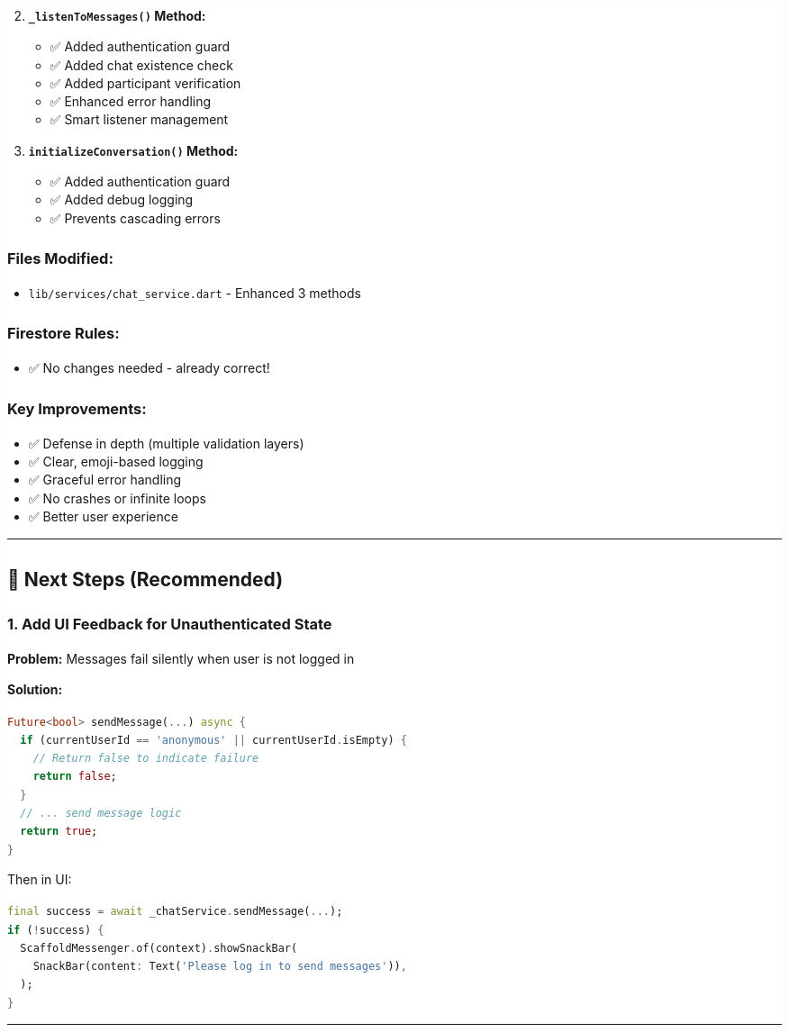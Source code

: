 2. **`_listenToMessages()` Method:**
   - ✅ Added authentication guard
   - ✅ Added chat existence check
   - ✅ Added participant verification
   - ✅ Enhanced error handling
   - ✅ Smart listener management

3. **`initializeConversation()` Method:**
   - ✅ Added authentication guard
   - ✅ Added debug logging
   - ✅ Prevents cascading errors

### Files Modified:
- `lib/services/chat_service.dart` - Enhanced 3 methods

### Firestore Rules:
- ✅ No changes needed - already correct!

### Key Improvements:
- ✅ Defense in depth (multiple validation layers)
- ✅ Clear, emoji-based logging
- ✅ Graceful error handling
- ✅ No crashes or infinite loops
- ✅ Better user experience

---

## 🚀 Next Steps (Recommended)

### 1. Add UI Feedback for Unauthenticated State
**Problem:** Messages fail silently when user is not logged in

**Solution:**
```dart
Future<bool> sendMessage(...) async {
  if (currentUserId == 'anonymous' || currentUserId.isEmpty) {
    // Return false to indicate failure
    return false;
  }
  // ... send message logic
  return true;
}
```

Then in UI:
```dart
final success = await _chatService.sendMessage(...);
if (!success) {
  ScaffoldMessenger.of(context).showSnackBar(
    SnackBar(content: Text('Please log in to send messages')),
  );
}
```

---